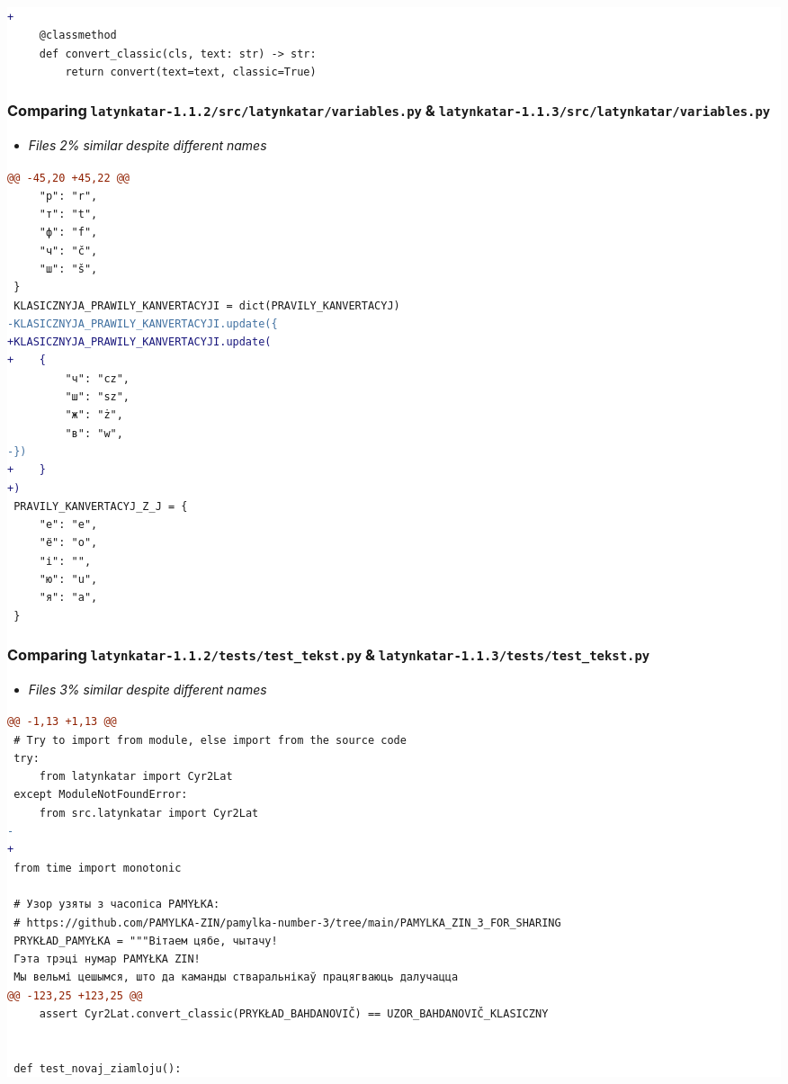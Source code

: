 ```diff
+
     @classmethod
     def convert_classic(cls, text: str) -> str:
         return convert(text=text, classic=True)
```

### Comparing `latynkatar-1.1.2/src/latynkatar/variables.py` & `latynkatar-1.1.3/src/latynkatar/variables.py`

 * *Files 2% similar despite different names*

```diff
@@ -45,20 +45,22 @@
     "р": "r",
     "т": "t",
     "ф": "f",
     "ч": "č",
     "ш": "š",
 }
 KLASICZNYJA_PRAWILY_KANVERTACYJI = dict(PRAVILY_KANVERTACYJ)
-KLASICZNYJA_PRAWILY_KANVERTACYJI.update({
+KLASICZNYJA_PRAWILY_KANVERTACYJI.update(
+    {
         "ч": "cz",
         "ш": "sz",
         "ж": "ż",
         "в": "w",
-})
+    }
+)
 PRAVILY_KANVERTACYJ_Z_J = {
     "е": "e",
     "ё": "o",
     "і": "",
     "ю": "u",
     "я": "a",
 }
```

### Comparing `latynkatar-1.1.2/tests/test_tekst.py` & `latynkatar-1.1.3/tests/test_tekst.py`

 * *Files 3% similar despite different names*

```diff
@@ -1,13 +1,13 @@
 # Try to import from module, else import from the source code
 try:
     from latynkatar import Cyr2Lat
 except ModuleNotFoundError:
     from src.latynkatar import Cyr2Lat
-    
+
 from time import monotonic
 
 # Узор узяты з часопіса PAMYŁKA:
 # https://github.com/PAMYLKA-ZIN/pamylka-number-3/tree/main/PAMYLKA_ZIN_3_FOR_SHARING
 PRYKŁAD_PAMYŁKA = """Вітаем цябе, чытачу!
 Гэта трэці нумар PAMYŁKA ZIN!
 Мы вельмі цешымся, што да каманды стваральнікаў працягваюць далучацца
@@ -123,25 +123,25 @@
     assert Cyr2Lat.convert_classic(PRYKŁAD_BAHDANOVIČ) == UZOR_BAHDANOVIČ_KLASICZNY
 
 
 def test_novaj_ziamloju():
```